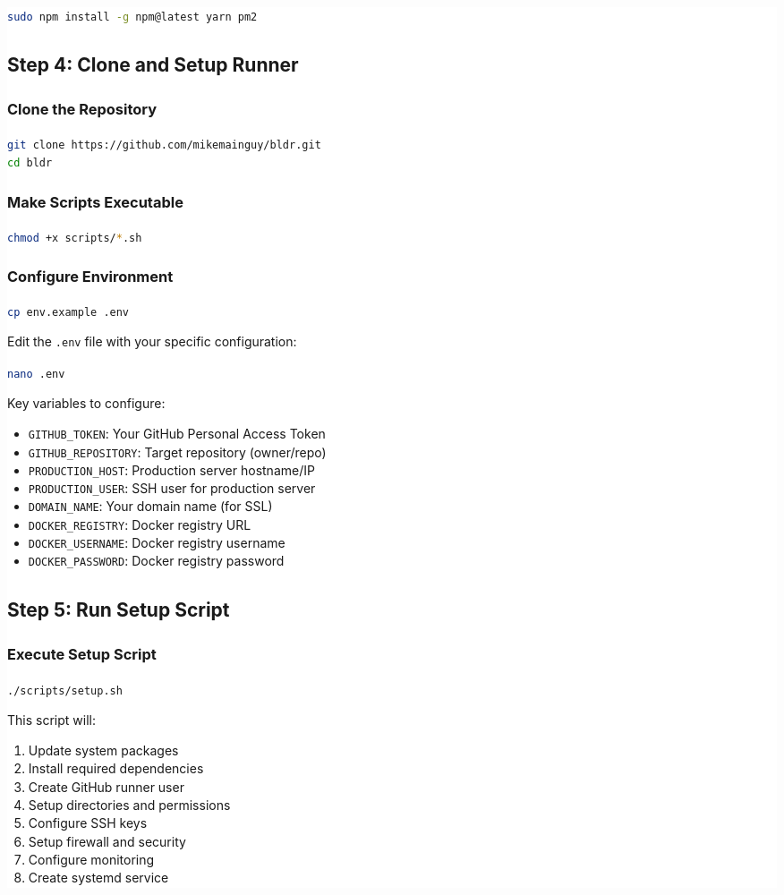 ```bash
sudo npm install -g npm@latest yarn pm2
```

## Step 4: Clone and Setup Runner

### Clone the Repository

```bash
git clone https://github.com/mikemainguy/bldr.git
cd bldr
```

### Make Scripts Executable

```bash
chmod +x scripts/*.sh
```

### Configure Environment

```bash
cp env.example .env
```

Edit the `.env` file with your specific configuration:

```bash
nano .env
```

Key variables to configure:

- `GITHUB_TOKEN`: Your GitHub Personal Access Token
- `GITHUB_REPOSITORY`: Target repository (owner/repo)
- `PRODUCTION_HOST`: Production server hostname/IP
- `PRODUCTION_USER`: SSH user for production server
- `DOMAIN_NAME`: Your domain name (for SSL)
- `DOCKER_REGISTRY`: Docker registry URL
- `DOCKER_USERNAME`: Docker registry username
- `DOCKER_PASSWORD`: Docker registry password

## Step 5: Run Setup Script

### Execute Setup Script

```bash
./scripts/setup.sh
```

This script will:

1. Update system packages
2. Install required dependencies
3. Create GitHub runner user
4. Setup directories and permissions
5. Configure SSH keys
6. Setup firewall and security
7. Configure monitoring
8. Create systemd service
